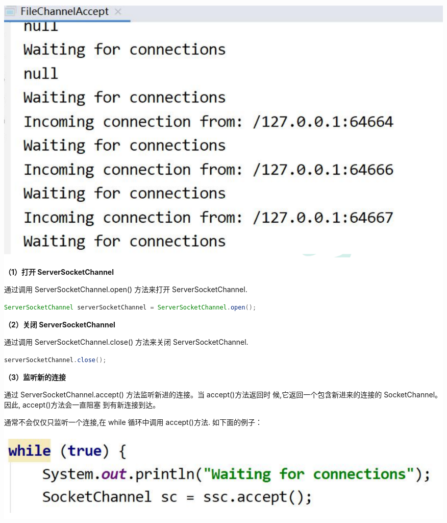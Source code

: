 ![image-20230226124142897](./images/image-20230226124142897.png)

**（1）打开 ServerSocketChannel** 

通过调用 ServerSocketChannel.open() 方法来打开 ServerSocketChannel. 

```java
ServerSocketChannel serverSocketChannel = ServerSocketChannel.open(); 
```

**（2）关闭 ServerSocketChannel** 

通过调用 ServerSocketChannel.close() 方法来关闭 ServerSocketChannel. 

```java
serverSocketChannel.close(); 
```

**（3）监听新的连接** 

通过 ServerSocketChannel.accept() 方法监听新进的连接。当 accept()方法返回时 候,它返回一个包含新进来的连接的 SocketChannel。因此, accept()方法会一直阻塞 到有新连接到达。 

通常不会仅仅只监听一个连接,在 while 循环中调用 accept()方法. 如下面的例子：

![image-20230226153404559](./images/image-20230226153404559.png)
